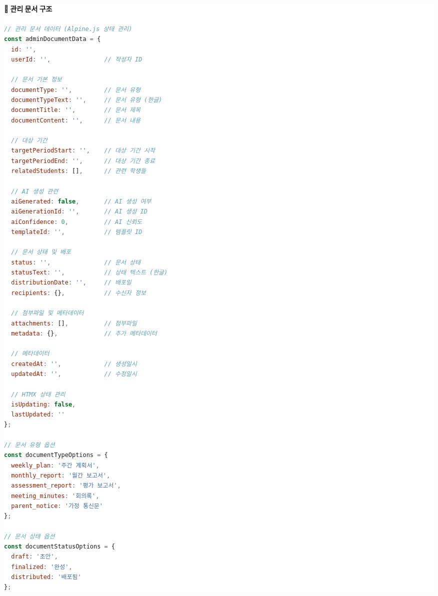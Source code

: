 #### 📄 관리 문서 구조
```javascript
// 관리 문서 데이터 (Alpine.js 상태 관리)
const adminDocumentData = {
  id: '',
  userId: '',               // 작성자 ID
  
  // 문서 기본 정보
  documentType: '',         // 문서 유형
  documentTypeText: '',     // 문서 유형 (한글)
  documentTitle: '',        // 문서 제목
  documentContent: '',      // 문서 내용
  
  // 대상 기간
  targetPeriodStart: '',    // 대상 기간 시작
  targetPeriodEnd: '',      // 대상 기간 종료
  relatedStudents: [],      // 관련 학생들
  
  // AI 생성 관련
  aiGenerated: false,       // AI 생성 여부
  aiGenerationId: '',       // AI 생성 ID
  aiConfidence: 0,          // AI 신뢰도
  templateId: '',           // 템플릿 ID
  
  // 문서 상태 및 배포
  status: '',               // 문서 상태
  statusText: '',           // 상태 텍스트 (한글)
  distributionDate: '',     // 배포일
  recipients: {},           // 수신자 정보
  
  // 첨부파일 및 메타데이터
  attachments: [],          // 첨부파일
  metadata: {},             // 추가 메타데이터
  
  // 메타데이터
  createdAt: '',            // 생성일시
  updatedAt: '',            // 수정일시
  
  // HTMX 상태 관리
  isUpdating: false,
  lastUpdated: ''
};

// 문서 유형 옵션
const documentTypeOptions = {
  weekly_plan: '주간 계획서',
  monthly_report: '월간 보고서',
  assessment_report: '평가 보고서',
  meeting_minutes: '회의록',
  parent_notice: '가정 통신문'
};

// 문서 상태 옵션
const documentStatusOptions = {
  draft: '초안',
  finalized: '완성',
  distributed: '배포됨'
};
```
